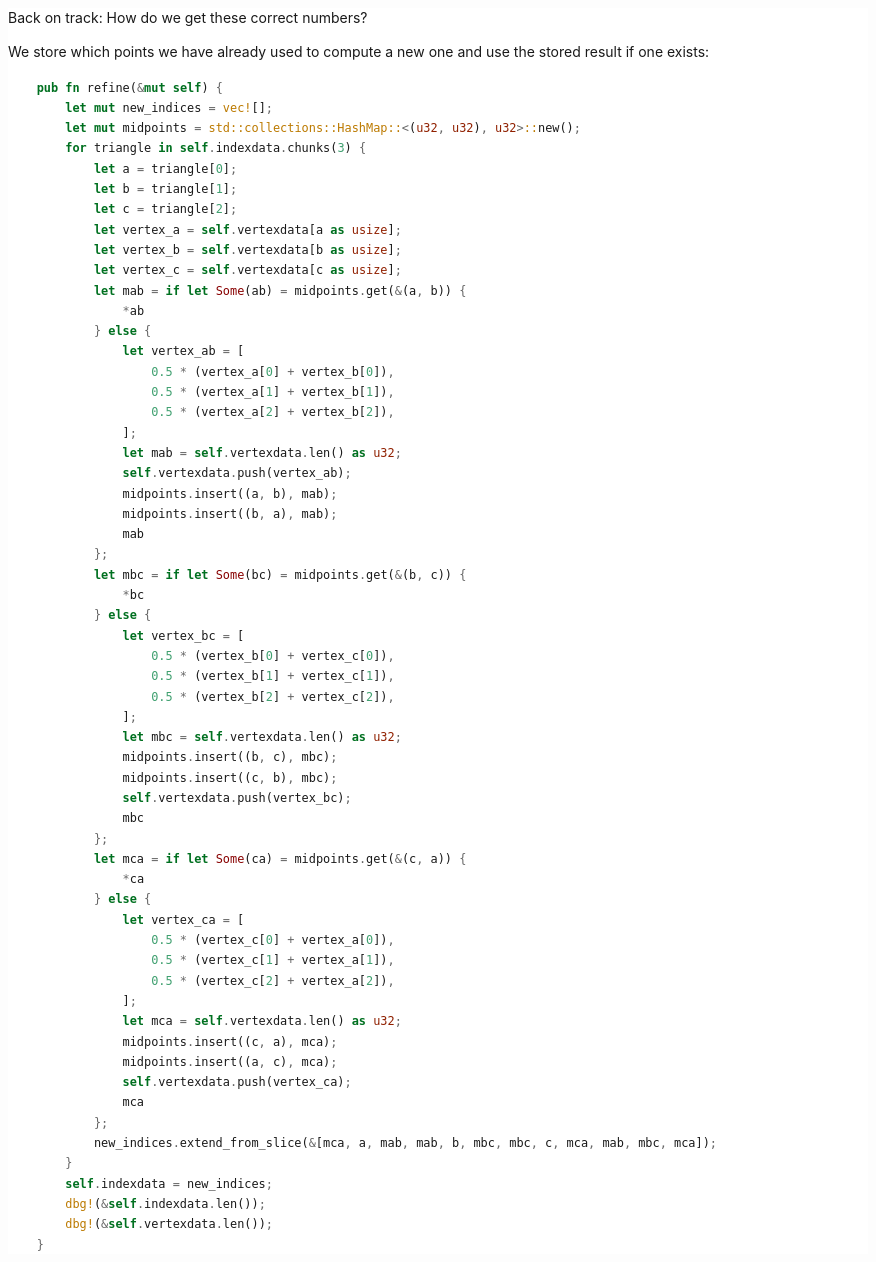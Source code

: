 Back on track: How do we get these correct numbers? 

We store which points we have already used to compute a new one and use the stored result if one exists: 
```rust
    pub fn refine(&mut self) {
        let mut new_indices = vec![];
        let mut midpoints = std::collections::HashMap::<(u32, u32), u32>::new();
        for triangle in self.indexdata.chunks(3) {
            let a = triangle[0];
            let b = triangle[1];
            let c = triangle[2];
            let vertex_a = self.vertexdata[a as usize];
            let vertex_b = self.vertexdata[b as usize];
            let vertex_c = self.vertexdata[c as usize];
            let mab = if let Some(ab) = midpoints.get(&(a, b)) {
                *ab
            } else {
                let vertex_ab = [
                    0.5 * (vertex_a[0] + vertex_b[0]),
                    0.5 * (vertex_a[1] + vertex_b[1]),
                    0.5 * (vertex_a[2] + vertex_b[2]),
                ];
                let mab = self.vertexdata.len() as u32;
                self.vertexdata.push(vertex_ab);
                midpoints.insert((a, b), mab);
                midpoints.insert((b, a), mab);
                mab
            };
            let mbc = if let Some(bc) = midpoints.get(&(b, c)) {
                *bc
            } else {
                let vertex_bc = [
                    0.5 * (vertex_b[0] + vertex_c[0]),
                    0.5 * (vertex_b[1] + vertex_c[1]),
                    0.5 * (vertex_b[2] + vertex_c[2]),
                ];
                let mbc = self.vertexdata.len() as u32;
                midpoints.insert((b, c), mbc);
                midpoints.insert((c, b), mbc);
                self.vertexdata.push(vertex_bc);
                mbc
            };
            let mca = if let Some(ca) = midpoints.get(&(c, a)) {
                *ca
            } else {
                let vertex_ca = [
                    0.5 * (vertex_c[0] + vertex_a[0]),
                    0.5 * (vertex_c[1] + vertex_a[1]),
                    0.5 * (vertex_c[2] + vertex_a[2]),
                ];
                let mca = self.vertexdata.len() as u32;
                midpoints.insert((c, a), mca);
                midpoints.insert((a, c), mca);
                self.vertexdata.push(vertex_ca);
                mca
            };
            new_indices.extend_from_slice(&[mca, a, mab, mab, b, mbc, mbc, c, mca, mab, mbc, mca]);
        }
        self.indexdata = new_indices;
        dbg!(&self.indexdata.len());
        dbg!(&self.vertexdata.len());
    }
```
